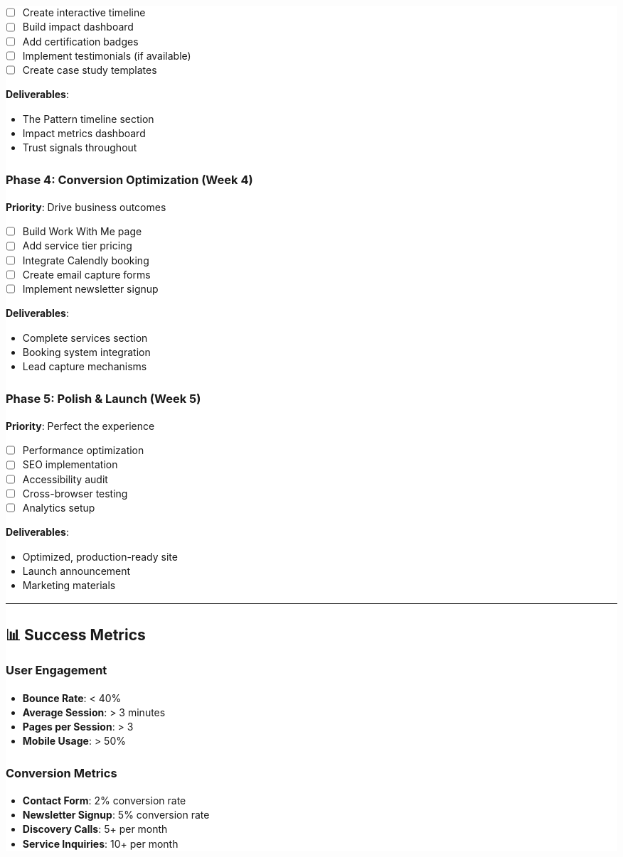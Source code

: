 - [ ] Create interactive timeline
- [ ] Build impact dashboard
- [ ] Add certification badges
- [ ] Implement testimonials (if available)
- [ ] Create case study templates

**Deliverables**:
- The Pattern timeline section
- Impact metrics dashboard
- Trust signals throughout

### Phase 4: Conversion Optimization (Week 4)
**Priority**: Drive business outcomes

- [ ] Build Work With Me page
- [ ] Add service tier pricing
- [ ] Integrate Calendly booking
- [ ] Create email capture forms
- [ ] Implement newsletter signup

**Deliverables**:
- Complete services section
- Booking system integration
- Lead capture mechanisms

### Phase 5: Polish & Launch (Week 5)
**Priority**: Perfect the experience

- [ ] Performance optimization
- [ ] SEO implementation
- [ ] Accessibility audit
- [ ] Cross-browser testing
- [ ] Analytics setup

**Deliverables**:
- Optimized, production-ready site
- Launch announcement
- Marketing materials

---

## 📊 Success Metrics

### User Engagement
- **Bounce Rate**: < 40%
- **Average Session**: > 3 minutes
- **Pages per Session**: > 3
- **Mobile Usage**: > 50%

### Conversion Metrics
- **Contact Form**: 2% conversion rate
- **Newsletter Signup**: 5% conversion rate
- **Discovery Calls**: 5+ per month
- **Service Inquiries**: 10+ per month
